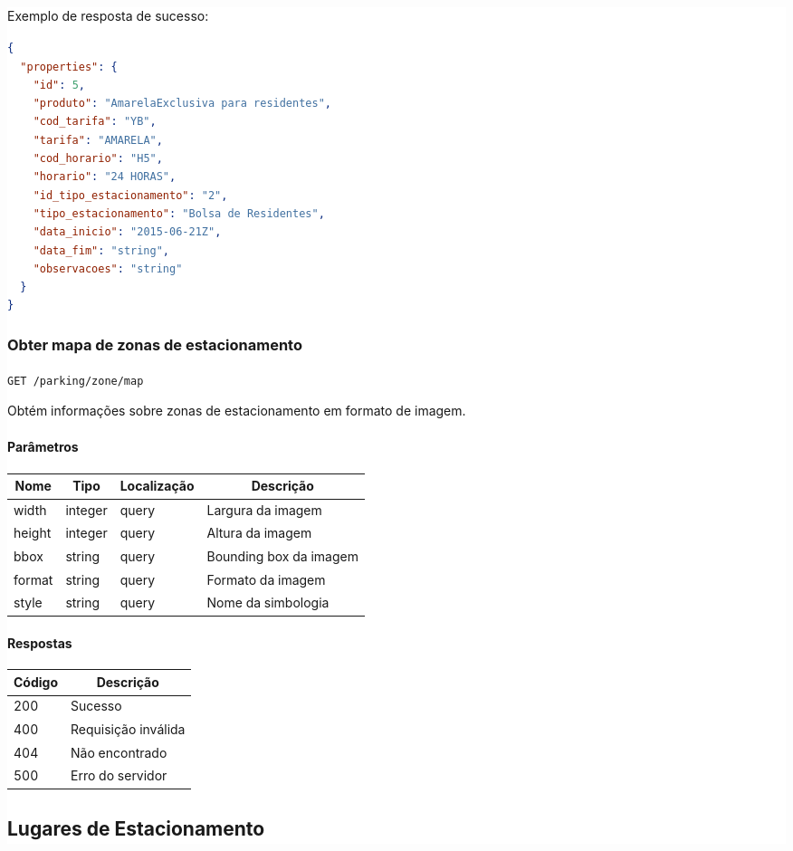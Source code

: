 Exemplo de resposta de sucesso:

```json
{
  "properties": {
    "id": 5,
    "produto": "AmarelaExclusiva para residentes",
    "cod_tarifa": "YB",
    "tarifa": "AMARELA",
    "cod_horario": "H5",
    "horario": "24 HORAS",
    "id_tipo_estacionamento": "2",
    "tipo_estacionamento": "Bolsa de Residentes",
    "data_inicio": "2015-06-21Z",
    "data_fim": "string",
    "observacoes": "string"
  }
}
```

### Obter mapa de zonas de estacionamento

```
GET /parking/zone/map
```

Obtém informações sobre zonas de estacionamento em formato de imagem.

#### Parâmetros

| Nome   | Tipo    | Localização | Descrição               |
|--------|---------|-------------|-------------------------|
| width  | integer | query       | Largura da imagem       |
| height | integer | query       | Altura da imagem        |
| bbox   | string  | query       | Bounding box da imagem  |
| format | string  | query       | Formato da imagem       |
| style  | string  | query       | Nome da simbologia      |

#### Respostas

| Código | Descrição                                  |
|--------|--------------------------------------------|
| 200    | Sucesso                                    |
| 400    | Requisição inválida                        |
| 404    | Não encontrado                             |
| 500    | Erro do servidor                           |

## Lugares de Estacionamento
